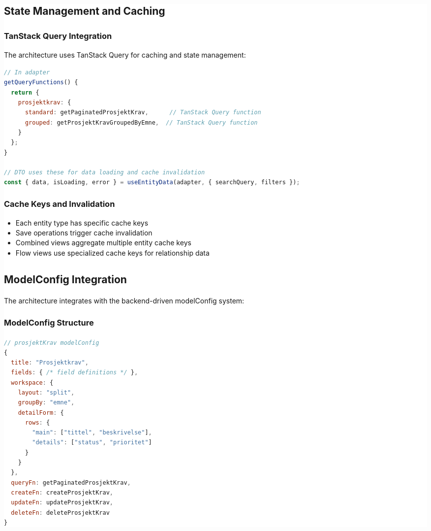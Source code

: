 ## State Management and Caching

### TanStack Query Integration
The architecture uses TanStack Query for caching and state management:

```javascript
// In adapter
getQueryFunctions() {
  return {
    prosjektkrav: {
      standard: getPaginatedProsjektKrav,      // TanStack Query function
      grouped: getProsjektKravGroupedByEmne,  // TanStack Query function
    }
  };
}

// DTO uses these for data loading and cache invalidation
const { data, isLoading, error } = useEntityData(adapter, { searchQuery, filters });
```

### Cache Keys and Invalidation
- Each entity type has specific cache keys
- Save operations trigger cache invalidation
- Combined views aggregate multiple entity cache keys
- Flow views use specialized cache keys for relationship data

## ModelConfig Integration

The architecture integrates with the backend-driven modelConfig system:

### ModelConfig Structure
```javascript
// prosjektKrav modelConfig
{
  title: "Prosjektkrav",
  fields: { /* field definitions */ },
  workspace: {
    layout: "split",
    groupBy: "emne",
    detailForm: {
      rows: {
        "main": ["tittel", "beskrivelse"],
        "details": ["status", "prioritet"]
      }
    }
  },
  queryFn: getPaginatedProsjektKrav,
  createFn: createProsjektKrav,
  updateFn: updateProsjektKrav,
  deleteFn: deleteProsjektKrav
}
```

